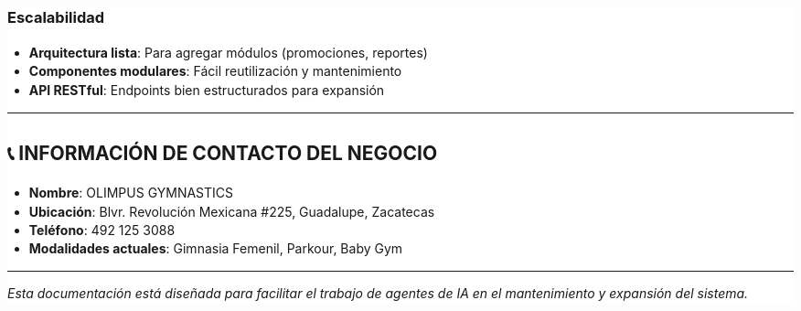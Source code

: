 ### Escalabilidad
- **Arquitectura lista**: Para agregar módulos (promociones, reportes)
- **Componentes modulares**: Fácil reutilización y mantenimiento  
- **API RESTful**: Endpoints bien estructurados para expansión

---

## 📞 INFORMACIÓN DE CONTACTO DEL NEGOCIO
- **Nombre**: OLIMPUS GYMNASTICS
- **Ubicación**: Blvr. Revolución Mexicana #225, Guadalupe, Zacatecas
- **Teléfono**: 492 125 3088
- **Modalidades actuales**: Gimnasia Femenil, Parkour, Baby Gym

---

*Esta documentación está diseñada para facilitar el trabajo de agentes de IA en el mantenimiento y expansión del sistema.*